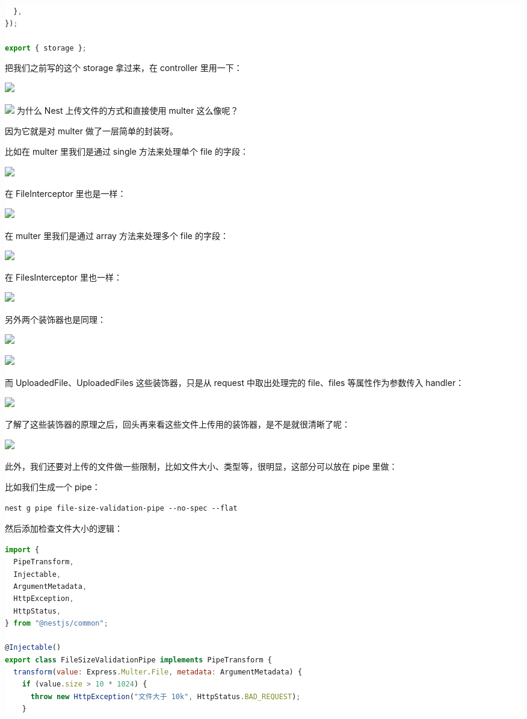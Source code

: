 ```javascript
  },
});

export { storage };
```

把我们之前写的这个 storage 拿过来，在 controller 里用一下：

![](//liushuaiyang.oss-cn-shanghai.aliyuncs.com/nest-docs/image/第24章-12.png)

![](//liushuaiyang.oss-cn-shanghai.aliyuncs.com/nest-docs/image/第24章-13.png)
为什么 Nest 上传文件的方式和直接使用 multer 这么像呢？

因为它就是对 multer 做了一层简单的封装呀。

比如在 multer 里我们是通过 single 方法来处理单个 file 的字段：

![](//liushuaiyang.oss-cn-shanghai.aliyuncs.com/nest-docs/image/第24章-14.png)

在 FileInterceptor 里也是一样：

![](//liushuaiyang.oss-cn-shanghai.aliyuncs.com/nest-docs/image/第24章-15.png)

在 multer 里我们是通过 array 方法来处理多个 file 的字段：

![](//liushuaiyang.oss-cn-shanghai.aliyuncs.com/nest-docs/image/第24章-16.png)

在 FilesInterceptor 里也一样：

![](//liushuaiyang.oss-cn-shanghai.aliyuncs.com/nest-docs/image/第24章-17.png)

另外两个装饰器也是同理：

![](//liushuaiyang.oss-cn-shanghai.aliyuncs.com/nest-docs/image/第24章-18.png)

![](//liushuaiyang.oss-cn-shanghai.aliyuncs.com/nest-docs/image/第24章-19.png)

而 UploadedFile、UploadedFiles 这些装饰器，只是从 request 中取出处理完的 file、files 等属性作为参数传入 handler：

![](//liushuaiyang.oss-cn-shanghai.aliyuncs.com/nest-docs/image/第24章-20.png)

了解了这些装饰器的原理之后，回头再来看这些文件上传用的装饰器，是不是就很清晰了呢：

![](//liushuaiyang.oss-cn-shanghai.aliyuncs.com/nest-docs/image/第24章-21.png)

此外，我们还要对上传的文件做一些限制，比如文件大小、类型等，很明显，这部分可以放在 pipe 里做：

比如我们生成一个 pipe：

    nest g pipe file-size-validation-pipe --no-spec --flat

然后添加检查文件大小的逻辑：

```javascript
import {
  PipeTransform,
  Injectable,
  ArgumentMetadata,
  HttpException,
  HttpStatus,
} from "@nestjs/common";

@Injectable()
export class FileSizeValidationPipe implements PipeTransform {
  transform(value: Express.Multer.File, metadata: ArgumentMetadata) {
    if (value.size > 10 * 1024) {
      throw new HttpException("文件大于 10k", HttpStatus.BAD_REQUEST);
    }
```